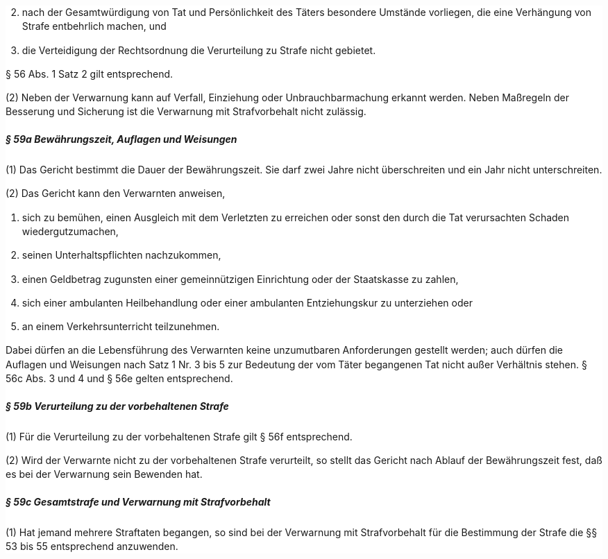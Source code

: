 
2.  nach der Gesamtwürdigung von Tat und Persönlichkeit des Täters
    besondere Umstände vorliegen, die eine Verhängung von Strafe
    entbehrlich machen, und


3.  die Verteidigung der Rechtsordnung die Verurteilung zu Strafe nicht
    gebietet.



§ 56 Abs. 1 Satz 2 gilt entsprechend.

(2) Neben der Verwarnung kann auf Verfall, Einziehung oder
Unbrauchbarmachung erkannt werden. Neben Maßregeln der Besserung und
Sicherung ist die Verwarnung mit Strafvorbehalt nicht zulässig.


##### § 59a Bewährungszeit, Auflagen und Weisungen

(1) Das Gericht bestimmt die Dauer der Bewährungszeit. Sie darf zwei
Jahre nicht überschreiten und ein Jahr nicht unterschreiten.

(2) Das Gericht kann den Verwarnten anweisen,

1.  sich zu bemühen, einen Ausgleich mit dem Verletzten zu erreichen oder
    sonst den durch die Tat verursachten Schaden wiedergutzumachen,


2.  seinen Unterhaltspflichten nachzukommen,


3.  einen Geldbetrag zugunsten einer gemeinnützigen Einrichtung oder der
    Staatskasse zu zahlen,


4.  sich einer ambulanten Heilbehandlung oder einer ambulanten
    Entziehungskur zu unterziehen oder


5.  an einem Verkehrsunterricht teilzunehmen.



Dabei dürfen an die Lebensführung des Verwarnten keine unzumutbaren
Anforderungen gestellt werden; auch dürfen die Auflagen und Weisungen
nach Satz 1 Nr. 3 bis 5 zur Bedeutung der vom Täter begangenen Tat
nicht außer Verhältnis stehen. § 56c Abs. 3 und 4 und § 56e gelten
entsprechend.


##### § 59b Verurteilung zu der vorbehaltenen Strafe

(1) Für die Verurteilung zu der vorbehaltenen Strafe gilt § 56f
entsprechend.

(2) Wird der Verwarnte nicht zu der vorbehaltenen Strafe verurteilt,
so stellt das Gericht nach Ablauf der Bewährungszeit fest, daß es bei
der Verwarnung sein Bewenden hat.


##### § 59c Gesamtstrafe und Verwarnung mit Strafvorbehalt

(1) Hat jemand mehrere Straftaten begangen, so sind bei der Verwarnung
mit Strafvorbehalt für die Bestimmung der Strafe die §§ 53 bis 55
entsprechend anzuwenden.
